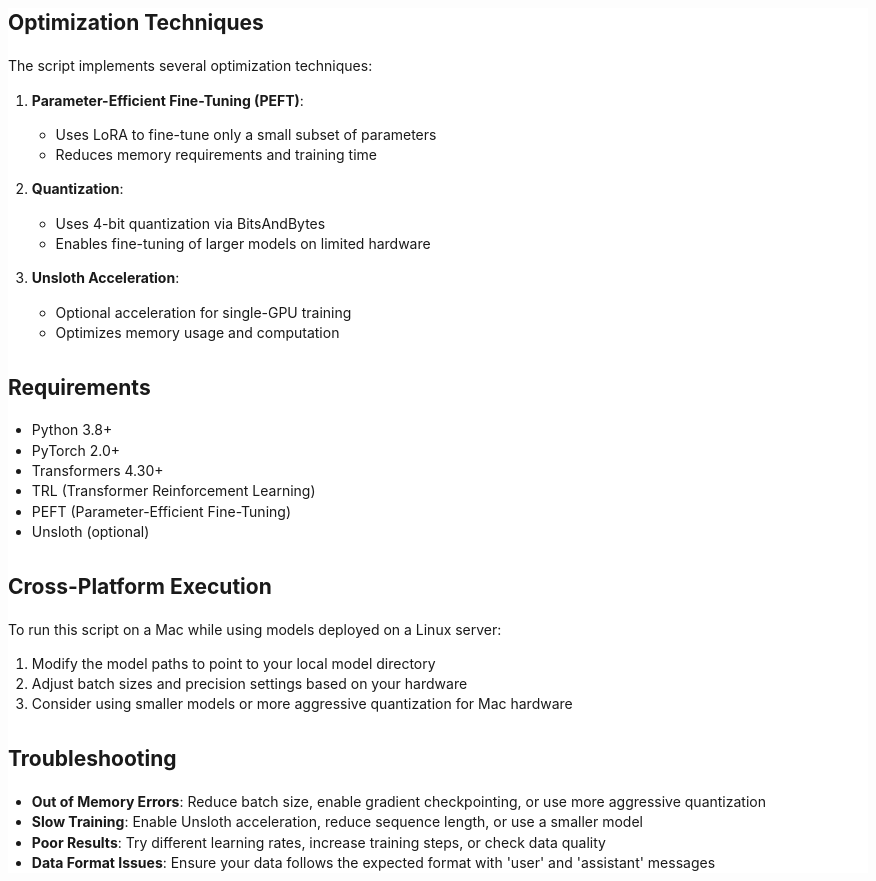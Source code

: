 ## Optimization Techniques

The script implements several optimization techniques:

1. **Parameter-Efficient Fine-Tuning (PEFT)**:
   - Uses LoRA to fine-tune only a small subset of parameters
   - Reduces memory requirements and training time

2. **Quantization**:
   - Uses 4-bit quantization via BitsAndBytes
   - Enables fine-tuning of larger models on limited hardware

3. **Unsloth Acceleration**:
   - Optional acceleration for single-GPU training
   - Optimizes memory usage and computation

## Requirements

- Python 3.8+
- PyTorch 2.0+
- Transformers 4.30+
- TRL (Transformer Reinforcement Learning)
- PEFT (Parameter-Efficient Fine-Tuning)
- Unsloth (optional)

## Cross-Platform Execution

To run this script on a Mac while using models deployed on a Linux server:

1. Modify the model paths to point to your local model directory
2. Adjust batch sizes and precision settings based on your hardware
3. Consider using smaller models or more aggressive quantization for Mac hardware

## Troubleshooting

- **Out of Memory Errors**: Reduce batch size, enable gradient checkpointing, or use more aggressive quantization
- **Slow Training**: Enable Unsloth acceleration, reduce sequence length, or use a smaller model
- **Poor Results**: Try different learning rates, increase training steps, or check data quality
- **Data Format Issues**: Ensure your data follows the expected format with 'user' and 'assistant' messages
